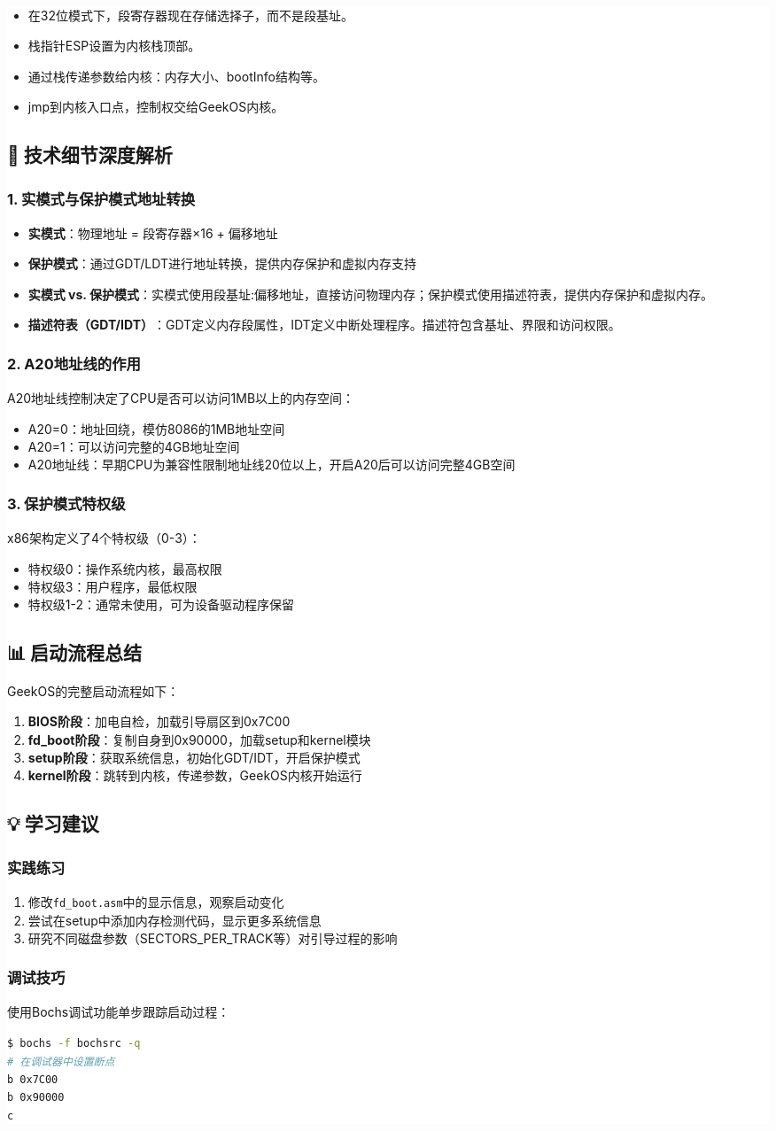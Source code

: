 - 在32位模式下，段寄存器现在存储选择子，而不是段基址。

- 栈指针ESP设置为内核栈顶部。

- 通过栈传递参数给内核：内存大小、bootInfo结构等。

- jmp到内核入口点，控制权交给GeekOS内核。
## 🔧 技术细节深度解析

### 1. 实模式与保护模式地址转换
- **实模式**：物理地址 = 段寄存器×16 + 偏移地址
- **保护模式**：通过GDT/LDT进行地址转换，提供内存保护和虚拟内存支持

- **实模式 vs. 保护模式**​：实模式使用段基址:偏移地址，直接访问物理内存；保护模式使用描述符表，提供内存保护和虚拟内存。
- **描述符表（GDT/IDT）​**​：GDT定义内存段属性，IDT定义中断处理程序。描述符包含基址、界限和访问权限。
### 2. A20地址线的作用
A20地址线控制决定了CPU是否可以访问1MB以上的内存空间：
- A20=0：地址回绕，模仿8086的1MB地址空间
- A20=1：可以访问完整的4GB地址空间
- A20地址线​：早期CPU为兼容性限制地址线20位以上，开启A20后可以访问完整4GB空间
### 3. 保护模式特权级
x86架构定义了4个特权级（0-3）：
- 特权级0：操作系统内核，最高权限
- 特权级3：用户程序，最低权限
- 特权级1-2：通常未使用，可为设备驱动程序保留

## 📊 启动流程总结
GeekOS的完整启动流程如下：

1. **BIOS阶段**：加电自检，加载引导扇区到0x7C00
2. **fd_boot阶段**：复制自身到0x90000，加载setup和kernel模块
3. **setup阶段**：获取系统信息，初始化GDT/IDT，开启保护模式
4. **kernel阶段**：​跳转到内核，传递参数，GeekOS内核开始运行

## 💡 学习建议

### 实践练习
1. 修改`fd_boot.asm`中的显示信息，观察启动变化
2. 尝试在setup中添加内存检测代码，显示更多系统信息
3. 研究不同磁盘参数（SECTORS_PER_TRACK等）对引导过程的影响

### 调试技巧
使用Bochs调试功能单步跟踪启动过程：
```bash
$ bochs -f bochsrc -q
# 在调试器中设置断点
b 0x7C00
b 0x90000
c
```
